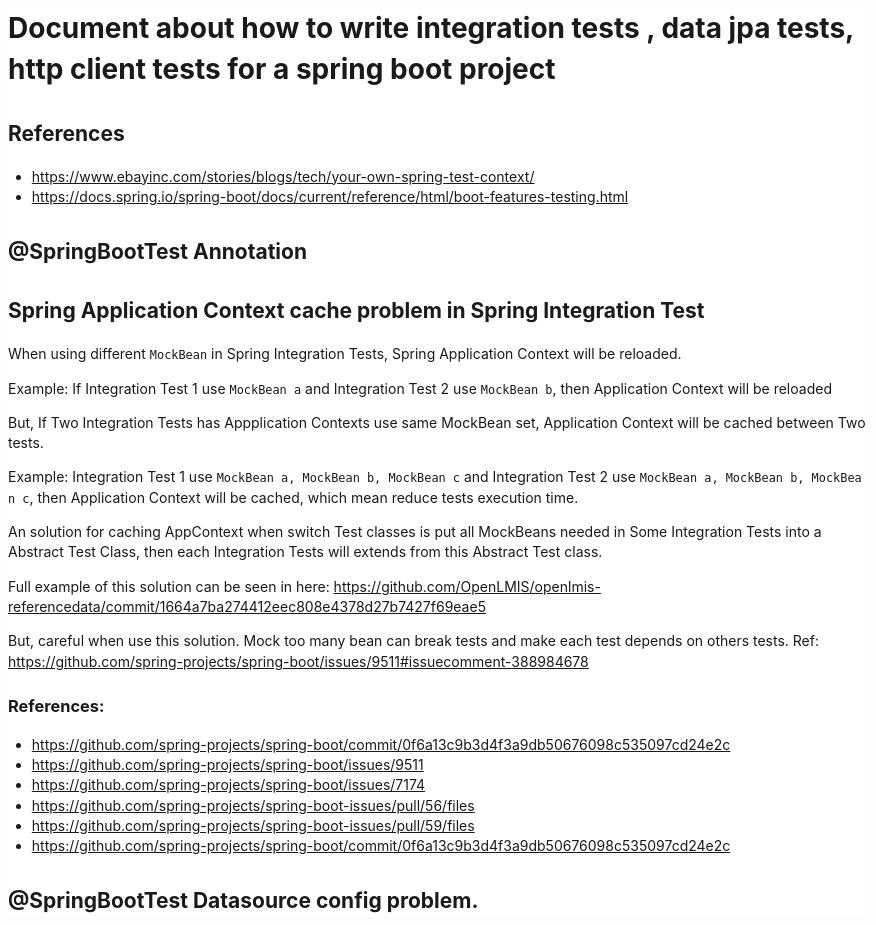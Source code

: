 # Document about how to write integration tests , data jpa tests, http client tests for a spring boot project


## References

- https://www.ebayinc.com/stories/blogs/tech/your-own-spring-test-context/
- https://docs.spring.io/spring-boot/docs/current/reference/html/boot-features-testing.html




## @SpringBootTest Annotation



## Spring Application Context cache problem in Spring Integration Test

When using different `MockBean` in Spring Integration Tests, Spring Application Context will be reloaded.

Example: If Integration Test 1 use `MockBean a` and Integration Test 2 use `MockBean b`, 
then Application Context will be reloaded

But, If Two Integration Tests has Appplication Contexts use same MockBean set, Application Context will be cached between Two tests.

Example: Integration Test 1 use `MockBean a, MockBean b, MockBean c` and 
Integration Test 2 use `MockBean a, MockBean b, MockBean c`, then Application Context will be cached, which mean reduce tests execution time.

An solution for caching AppContext when switch Test classes is put all MockBeans needed in Some Integration Tests into a Abstract Test Class, then
each Integration Tests will extends from this Abstract Test class.

Full example of this solution can be seen in here: <https://github.com/OpenLMIS/openlmis-referencedata/commit/1664a7ba274412eec808e4378d27b7427f69eae5>


But, careful when use this solution. Mock too many bean can break tests and make each test depends on others tests. 
Ref: <https://github.com/spring-projects/spring-boot/issues/9511#issuecomment-388984678>

### References:
  
- <https://github.com/spring-projects/spring-boot/commit/0f6a13c9b3d4f3a9db50676098c535097cd24e2c>
- <https://github.com/spring-projects/spring-boot/issues/9511>
- <https://github.com/spring-projects/spring-boot/issues/7174>
- <https://github.com/spring-projects/spring-boot-issues/pull/56/files>
- <https://github.com/spring-projects/spring-boot-issues/pull/59/files>
- <https://github.com/spring-projects/spring-boot/commit/0f6a13c9b3d4f3a9db50676098c535097cd24e2c>


## @SpringBootTest Datasource config problem.
